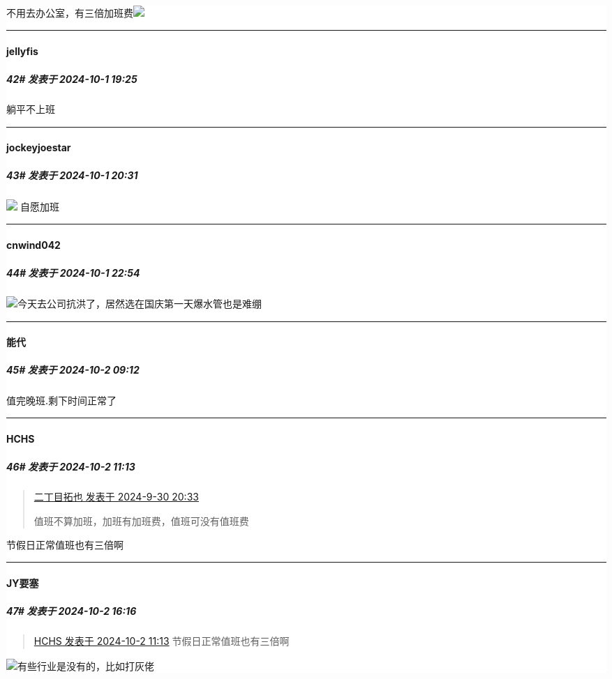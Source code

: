 不用去办公室，有三倍加班费<img src="https://static.saraba1st.com/image/smiley/face2017/074.png" referrerpolicy="no-referrer">

*****

####  jellyfis  
##### 42#       发表于 2024-10-1 19:25

躺平不上班


*****

####  jockeyjoestar  
##### 43#       发表于 2024-10-1 20:31

<img src="https://static.saraba1st.com/image/smiley/face2017/009.gif" referrerpolicy="no-referrer"> 自愿加班


*****

####  cnwind042  
##### 44#       发表于 2024-10-1 22:54

<img src="https://static.saraba1st.com/image/smiley/face2017/021.png" referrerpolicy="no-referrer">今天去公司抗洪了，居然选在国庆第一天爆水管也是难绷


*****

####  能代  
##### 45#       发表于 2024-10-2 09:12

值完晚班.剩下时间正常了


*****

####  HCHS  
##### 46#       发表于 2024-10-2 11:13

<blockquote><a href="httphttps://bbs.saraba1st.com/2b/forum.php?mod=redirect&amp;goto=findpost&amp;pid=66350602&amp;ptid=2201583" target="_blank">二丁目拓也 发表于 2024-9-30 20:33</a>

值班不算加班，加班有加班费，值班可没有值班费</blockquote>
节假日正常值班也有三倍啊


*****

####  JY要塞  
##### 47#       发表于 2024-10-2 16:16

<blockquote><a href="httphttps://bbs.saraba1st.com/2b/forum.php?mod=redirect&amp;goto=findpost&amp;pid=66360351&amp;ptid=2201583" target="_blank">HCHS 发表于 2024-10-2 11:13</a>
节假日正常值班也有三倍啊</blockquote>
<img src="https://static.saraba1st.com/image/smiley/face2017/067.png" referrerpolicy="no-referrer">有些行业是没有的，比如打灰佬
